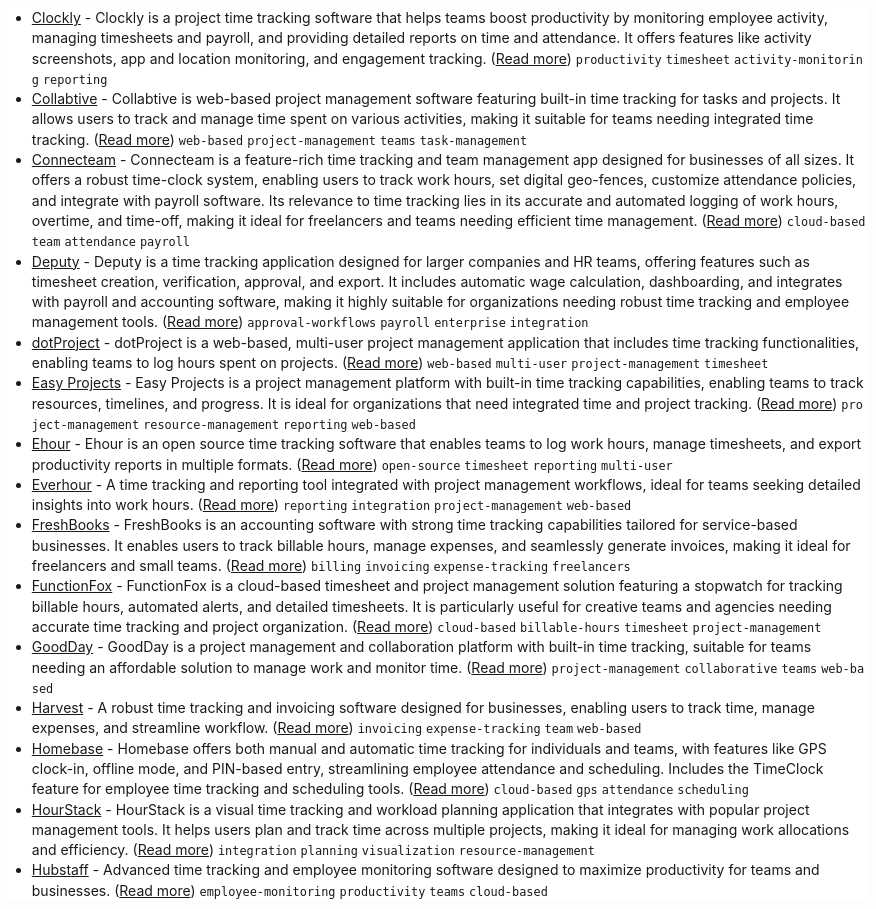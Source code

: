 - [Clockly](https://clockly.com/) - Clockly is a project time tracking software that helps teams boost productivity by monitoring employee activity, managing timesheets and payroll, and providing detailed reports on time and attendance. It offers features like activity screenshots, app and location monitoring, and engagement tracking. ([Read more](/details/clockly.md)) `productivity` `timesheet` `activity-monitoring` `reporting`
- [Collabtive](https://twproject.com/blog/the-best-time-tracking-software/) - Collabtive is web-based project management software featuring built-in time tracking for tasks and projects. It allows users to track and manage time spent on various activities, making it suitable for teams needing integrated time tracking. ([Read more](/details/collabtive.md)) `web-based` `project-management` `teams` `task-management`
- [Connecteam](https://connecteam.com/) - Connecteam is a feature-rich time tracking and team management app designed for businesses of all sizes. It offers a robust time-clock system, enabling users to track work hours, set digital geo-fences, customize attendance policies, and integrate with payroll software. Its relevance to time tracking lies in its accurate and automated logging of work hours, overtime, and time-off, making it ideal for freelancers and teams needing efficient time management. ([Read more](/details/connecteam.md)) `cloud-based` `team` `attendance` `payroll`
- [Deputy](https://www.deputy.com/) - Deputy is a time tracking application designed for larger companies and HR teams, offering features such as timesheet creation, verification, approval, and export. It includes automatic wage calculation, dashboarding, and integrates with payroll and accounting software, making it highly suitable for organizations needing robust time tracking and employee management tools. ([Read more](/details/deputy.md)) `approval-workflows` `payroll` `enterprise` `integration`
- [dotProject](http://www.dotproject.net/) - dotProject is a web-based, multi-user project management application that includes time tracking functionalities, enabling teams to log hours spent on projects. ([Read more](/details/dotproject.md)) `web-based` `multi-user` `project-management` `timesheet`
- [Easy Projects](https://www.easyprojects.net/) - Easy Projects is a project management platform with built-in time tracking capabilities, enabling teams to track resources, timelines, and progress. It is ideal for organizations that need integrated time and project tracking. ([Read more](/details/easy-projects.md)) `project-management` `resource-management` `reporting` `web-based`
- [Ehour](https://ehour.nl/) - Ehour is an open source time tracking software that enables teams to log work hours, manage timesheets, and export productivity reports in multiple formats. ([Read more](/details/ehour.md)) `open-source` `timesheet` `reporting` `multi-user`
- [Everhour](https://everhour.com/) - A time tracking and reporting tool integrated with project management workflows, ideal for teams seeking detailed insights into work hours. ([Read more](/details/everhour.md)) `reporting` `integration` `project-management` `web-based`
- [FreshBooks](https://www.freshbooks.com/) - FreshBooks is an accounting software with strong time tracking capabilities tailored for service-based businesses. It enables users to track billable hours, manage expenses, and seamlessly generate invoices, making it ideal for freelancers and small teams. ([Read more](/details/freshbooks.md)) `billing` `invoicing` `expense-tracking` `freelancers`
- [FunctionFox](https://www.functionfox.com/) - FunctionFox is a cloud-based timesheet and project management solution featuring a stopwatch for tracking billable hours, automated alerts, and detailed timesheets. It is particularly useful for creative teams and agencies needing accurate time tracking and project organization. ([Read more](/details/functionfox.md)) `cloud-based` `billable-hours` `timesheet` `project-management`
- [GoodDay](https://goodday.work/) - GoodDay is a project management and collaboration platform with built-in time tracking, suitable for teams needing an affordable solution to manage work and monitor time. ([Read more](/details/goodday.md)) `project-management` `collaborative` `teams` `web-based`
- [Harvest](https://www.getharvest.com/) - A robust time tracking and invoicing software designed for businesses, enabling users to track time, manage expenses, and streamline workflow. ([Read more](/details/harvest.md)) `invoicing` `expense-tracking` `team` `web-based`
- [Homebase](https://bestreviews.net/homebase-reviews/) - Homebase offers both manual and automatic time tracking for individuals and teams, with features like GPS clock-in, offline mode, and PIN-based entry, streamlining employee attendance and scheduling. Includes the TimeClock feature for employee time tracking and scheduling tools. ([Read more](/details/homebase.md)) `cloud-based` `gps` `attendance` `scheduling`
- [HourStack](https://hourstack.com/) - HourStack is a visual time tracking and workload planning application that integrates with popular project management tools. It helps users plan and track time across multiple projects, making it ideal for managing work allocations and efficiency. ([Read more](/details/hourstack.md)) `integration` `planning` `visualization` `resource-management`
- [Hubstaff](https://hubstaff.com/) - Advanced time tracking and employee monitoring software designed to maximize productivity for teams and businesses. ([Read more](/details/hubstaff.md)) `employee-monitoring` `productivity` `teams` `cloud-based`